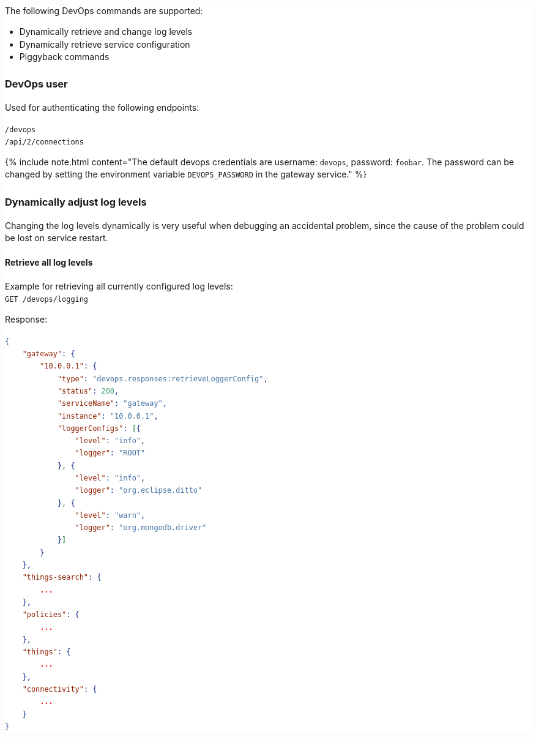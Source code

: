 The following DevOps commands are supported:

* Dynamically retrieve and change log levels
* Dynamically retrieve service configuration
* Piggyback commands

### DevOps user

Used for authenticating the following endpoints:

```
/devops
/api/2/connections
```


{% include note.html content="The default devops credentials are username: `devops`, password: `foobar`. The password can be changed by setting the environment variable `DEVOPS_PASSWORD` in the gateway service." %}


### Dynamically adjust log levels

Changing the log levels dynamically is very useful when debugging an accidental problem,
since the cause of the problem could be lost on service restart.

#### Retrieve all log levels

Example for retrieving all currently configured log levels:  
`GET /devops/logging`

Response:

```json
{
    "gateway": {
        "10.0.0.1": {
            "type": "devops.responses:retrieveLoggerConfig",
            "status": 200,
            "serviceName": "gateway",
            "instance": "10.0.0.1",
            "loggerConfigs": [{
                "level": "info",
                "logger": "ROOT"
            }, {
                "level": "info",
                "logger": "org.eclipse.ditto"
            }, {
                "level": "warn",
                "logger": "org.mongodb.driver"
            }]
        }
    },
    "things-search": {
        ...
    },
    "policies": {
        ...
    },
    "things": {
        ...
    },
    "connectivity": {
        ...
    }
}
```
